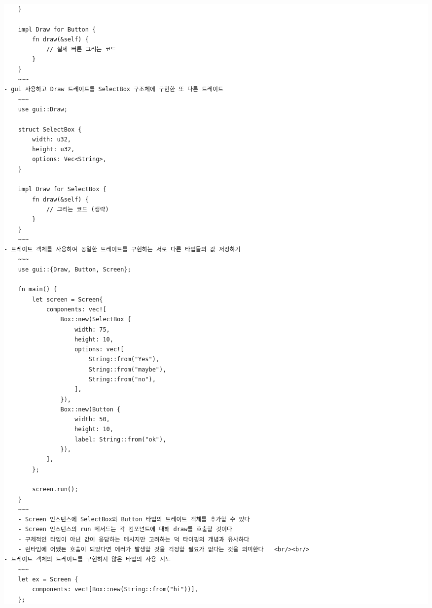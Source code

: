         }

        impl Draw for Button {
            fn draw(&self) {
                // 실제 버튼 그리는 코드
            }
        }
        ~~~
    - gui 사용하고 Draw 트레이트를 SelectBox 구조체에 구현한 또 다른 트레이트
        ~~~
        use gui::Draw;

        struct SelectBox {
            width: u32,
            height: u32,
            options: Vec<String>,
        }

        impl Draw for SelectBox {
            fn draw(&self) {
                // 그리는 코드 (생략)
            }
        }
        ~~~
    - 트레이트 객체를 사용하여 동일한 트레이트를 구현하는 서로 다른 타입들의 값 저장하기
        ~~~
        use gui::{Draw, Button, Screen};

        fn main() {
            let screen = Screen{
                components: vec![
                    Box::new(SelectBox {
                        width: 75,
                        height: 10,
                        options: vec![
                            String::from("Yes"),
                            String::from("maybe"),
                            String::from("no"),
                        ],
                    }),
                    Box::new(Button {
                        width: 50,
                        height: 10,
                        label: String::from("ok"),
                    }),
                ],
            };

            screen.run();
        }
        ~~~
        - Screen 인스턴스에 SelectBox와 Button 타입의 트레이트 객체를 추가할 수 있다
        - Screen 인스턴스의 run 메서드는 각 컴포넌트에 대해 draw를 호출할 것이다
        - 구체적인 타입이 아닌 값이 응답하는 메시지만 고려하는 덕 타이핑의 개념과 유사하다
        - 런타임에 어쨌든 호출이 되었다면 에러가 발생할 것을 걱정할 필요가 없다는 것을 의미한다   <br/><br/>
    - 트레이트 객체의 트레이트를 구현하지 않은 타입의 사용 시도 
        ~~~
        let ex = Screen {
            components: vec![Box::new(String::from("hi"))],
        };

